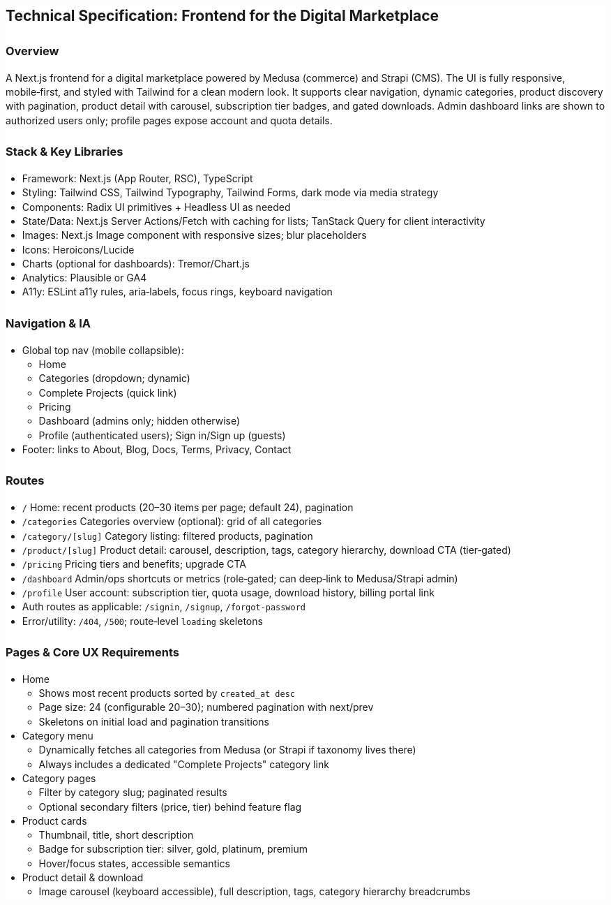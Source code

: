 ## Technical Specification: Frontend for the Digital Marketplace

### Overview
A Next.js frontend for a digital marketplace powered by Medusa (commerce) and Strapi (CMS). The UI is fully responsive, mobile‑first, and styled with Tailwind for a clean modern look. It supports clear navigation, dynamic categories, product discovery with pagination, product detail with carousel, subscription tier badges, and gated downloads. Admin dashboard links are shown to authorized users only; profile pages expose account and quota details.

### Stack & Key Libraries
- Framework: Next.js (App Router, RSC), TypeScript
- Styling: Tailwind CSS, Tailwind Typography, Tailwind Forms, dark mode via media strategy
- Components: Radix UI primitives + Headless UI as needed
- State/Data: Next.js Server Actions/Fetch with caching for lists; TanStack Query for client interactivity
- Images: Next.js Image component with responsive sizes; blur placeholders
- Icons: Heroicons/Lucide
- Charts (optional for dashboards): Tremor/Chart.js
- Analytics: Plausible or GA4
- A11y: ESLint a11y rules, aria‑labels, focus rings, keyboard navigation

### Navigation & IA
- Global top nav (mobile collapsible):
  - Home
  - Categories (dropdown; dynamic)
  - Complete Projects (quick link)
  - Pricing
  - Dashboard (admins only; hidden otherwise)
  - Profile (authenticated users); Sign in/Sign up (guests)
- Footer: links to About, Blog, Docs, Terms, Privacy, Contact

### Routes
- `/` Home: recent products (20–30 items per page; default 24), pagination
- `/categories` Categories overview (optional): grid of all categories
- `/category/[slug]` Category listing: filtered products, pagination
- `/product/[slug]` Product detail: carousel, description, tags, category hierarchy, download CTA (tier‑gated)
- `/pricing` Pricing tiers and benefits; upgrade CTA
- `/dashboard` Admin/ops shortcuts or metrics (role‑gated; can deep‑link to Medusa/Strapi admin)
- `/profile` User account: subscription tier, quota usage, download history, billing portal link
- Auth routes as applicable: `/signin`, `/signup`, `/forgot-password`
- Error/utility: `/404`, `/500`; route‑level `loading` skeletons

### Pages & Core UX Requirements
- Home
  - Shows most recent products sorted by `created_at desc`
  - Page size: 24 (configurable 20–30); numbered pagination with next/prev
  - Skeletons on initial load and pagination transitions
- Category menu
  - Dynamically fetches all categories from Medusa (or Strapi if taxonomy lives there)
  - Always includes a dedicated "Complete Projects" category link
- Category pages
  - Filter by category slug; paginated results
  - Optional secondary filters (price, tier) behind feature flag
- Product cards
  - Thumbnail, title, short description
  - Badge for subscription tier: silver, gold, platinum, premium
  - Hover/focus states, accessible semantics
- Product detail & download
  - Image carousel (keyboard accessible), full description, tags, category hierarchy breadcrumbs